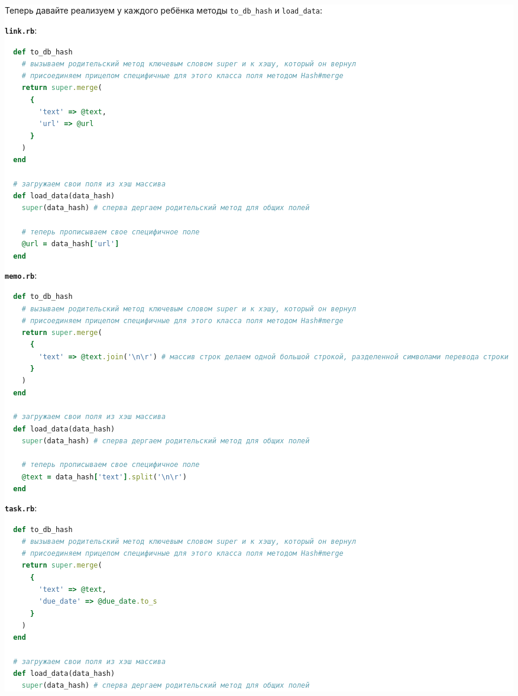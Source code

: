 ```ruby
```

Теперь давайте реализуем у каждого ребёнка методы `to_db_hash` и `load_data`:

**`link.rb`**:

```ruby
  def to_db_hash
    # вызываем родительский метод ключевым словом super и к хэшу, который он вернул
    # присоединяем прицепом специфичные для этого класса поля методом Hash#merge
    return super.merge(
      {
        'text' => @text,
        'url' => @url
      }
    )
  end

  # загружаем свои поля из хэш массива
  def load_data(data_hash)
    super(data_hash) # сперва дергаем родительский метод для общих полей

    # теперь прописываем свое специфичное поле
    @url = data_hash['url']
  end
```

**`memo.rb`**:

```ruby
  def to_db_hash
    # вызываем родительский метод ключевым словом super и к хэшу, который он вернул
    # присоединяем прицепом специфичные для этого класса поля методом Hash#merge
    return super.merge(
      {
        'text' => @text.join('\n\r') # массив строк делаем одной большой строкой, разделенной символами перевода строки
      }
    )
  end

  # загружаем свои поля из хэш массива
  def load_data(data_hash)
    super(data_hash) # сперва дергаем родительский метод для общих полей

    # теперь прописываем свое специфичное поле
    @text = data_hash['text'].split('\n\r')
  end
```

**`task.rb`**:

```ruby
  def to_db_hash
    # вызываем родительский метод ключевым словом super и к хэшу, который он вернул
    # присоединяем прицепом специфичные для этого класса поля методом Hash#merge
    return super.merge(
      {
        'text' => @text,
        'due_date' => @due_date.to_s
      }
    )
  end

  # загружаем свои поля из хэш массива
  def load_data(data_hash)
    super(data_hash) # сперва дергаем родительский метод для общих полей
```